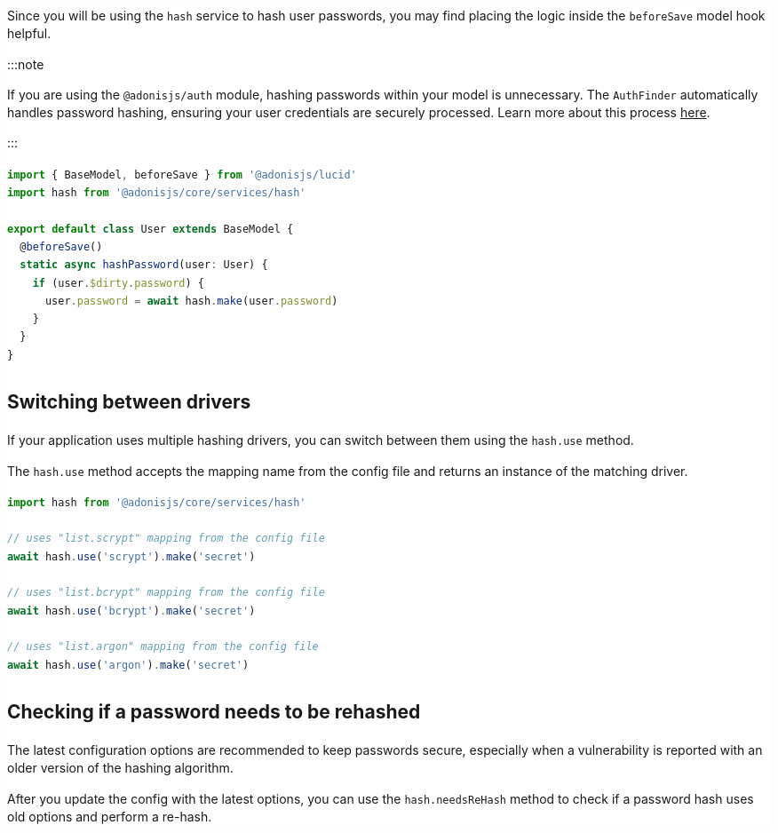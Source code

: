 Since you will be using the `hash` service to hash user passwords, you may find placing the logic inside the `beforeSave` model hook helpful.

:::note

If you are using the `@adonisjs/auth` module, hashing passwords within your model is unnecessary. The `AuthFinder` automatically handles password hashing, ensuring your user credentials are securely processed. Learn more about this process [here](../authentication/verifying_user_credentials.md#hashing-user-password).

:::

```ts
import { BaseModel, beforeSave } from '@adonisjs/lucid'
import hash from '@adonisjs/core/services/hash'

export default class User extends BaseModel {
  @beforeSave()
  static async hashPassword(user: User) {
    if (user.$dirty.password) {
      user.password = await hash.make(user.password)
    }
  }
}
```

## Switching between drivers

If your application uses multiple hashing drivers, you can switch between them using the `hash.use` method. 

The `hash.use` method accepts the mapping name from the config file and returns an instance of the matching driver.

```ts
import hash from '@adonisjs/core/services/hash'

// uses "list.scrypt" mapping from the config file
await hash.use('scrypt').make('secret')

// uses "list.bcrypt" mapping from the config file
await hash.use('bcrypt').make('secret')

// uses "list.argon" mapping from the config file
await hash.use('argon').make('secret')
```

## Checking if a password needs to be rehashed

The latest configuration options are recommended to keep passwords secure, especially when a vulnerability is reported with an older version of the hashing algorithm.

After you update the config with the latest options, you can use the `hash.needsReHash` method to check if a password hash uses old options and perform a re-hash.
